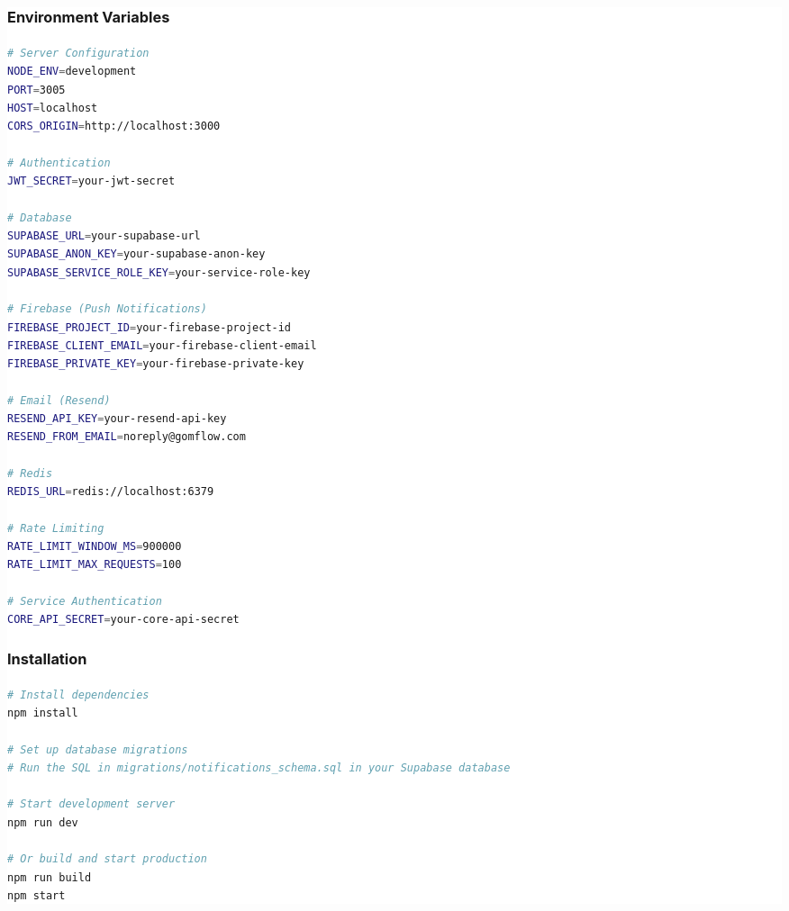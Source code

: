 ### Environment Variables

```bash
# Server Configuration
NODE_ENV=development
PORT=3005
HOST=localhost
CORS_ORIGIN=http://localhost:3000

# Authentication
JWT_SECRET=your-jwt-secret

# Database
SUPABASE_URL=your-supabase-url
SUPABASE_ANON_KEY=your-supabase-anon-key
SUPABASE_SERVICE_ROLE_KEY=your-service-role-key

# Firebase (Push Notifications)
FIREBASE_PROJECT_ID=your-firebase-project-id
FIREBASE_CLIENT_EMAIL=your-firebase-client-email
FIREBASE_PRIVATE_KEY=your-firebase-private-key

# Email (Resend)
RESEND_API_KEY=your-resend-api-key
RESEND_FROM_EMAIL=noreply@gomflow.com

# Redis
REDIS_URL=redis://localhost:6379

# Rate Limiting
RATE_LIMIT_WINDOW_MS=900000
RATE_LIMIT_MAX_REQUESTS=100

# Service Authentication
CORE_API_SECRET=your-core-api-secret
```

### Installation

```bash
# Install dependencies
npm install

# Set up database migrations
# Run the SQL in migrations/notifications_schema.sql in your Supabase database

# Start development server
npm run dev

# Or build and start production
npm run build
npm start
```
